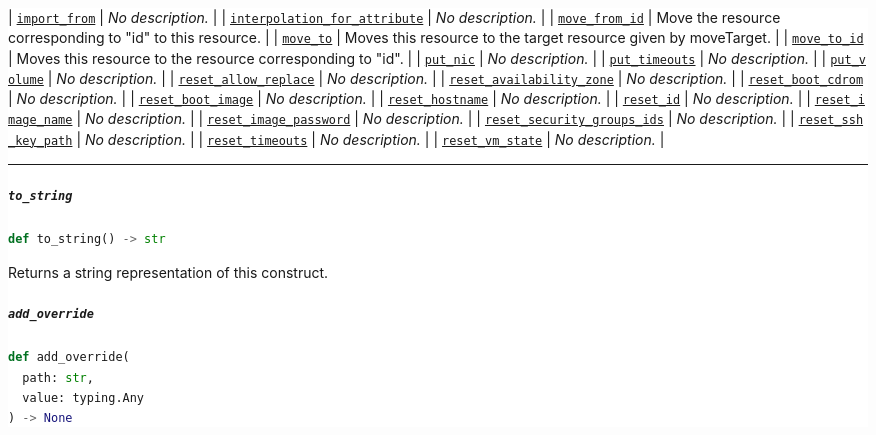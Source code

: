 | <code><a href="#@cdktf/provider-ionoscloud.cubeServer.CubeServer.importFrom">import_from</a></code> | *No description.* |
| <code><a href="#@cdktf/provider-ionoscloud.cubeServer.CubeServer.interpolationForAttribute">interpolation_for_attribute</a></code> | *No description.* |
| <code><a href="#@cdktf/provider-ionoscloud.cubeServer.CubeServer.moveFromId">move_from_id</a></code> | Move the resource corresponding to "id" to this resource. |
| <code><a href="#@cdktf/provider-ionoscloud.cubeServer.CubeServer.moveTo">move_to</a></code> | Moves this resource to the target resource given by moveTarget. |
| <code><a href="#@cdktf/provider-ionoscloud.cubeServer.CubeServer.moveToId">move_to_id</a></code> | Moves this resource to the resource corresponding to "id". |
| <code><a href="#@cdktf/provider-ionoscloud.cubeServer.CubeServer.putNic">put_nic</a></code> | *No description.* |
| <code><a href="#@cdktf/provider-ionoscloud.cubeServer.CubeServer.putTimeouts">put_timeouts</a></code> | *No description.* |
| <code><a href="#@cdktf/provider-ionoscloud.cubeServer.CubeServer.putVolume">put_volume</a></code> | *No description.* |
| <code><a href="#@cdktf/provider-ionoscloud.cubeServer.CubeServer.resetAllowReplace">reset_allow_replace</a></code> | *No description.* |
| <code><a href="#@cdktf/provider-ionoscloud.cubeServer.CubeServer.resetAvailabilityZone">reset_availability_zone</a></code> | *No description.* |
| <code><a href="#@cdktf/provider-ionoscloud.cubeServer.CubeServer.resetBootCdrom">reset_boot_cdrom</a></code> | *No description.* |
| <code><a href="#@cdktf/provider-ionoscloud.cubeServer.CubeServer.resetBootImage">reset_boot_image</a></code> | *No description.* |
| <code><a href="#@cdktf/provider-ionoscloud.cubeServer.CubeServer.resetHostname">reset_hostname</a></code> | *No description.* |
| <code><a href="#@cdktf/provider-ionoscloud.cubeServer.CubeServer.resetId">reset_id</a></code> | *No description.* |
| <code><a href="#@cdktf/provider-ionoscloud.cubeServer.CubeServer.resetImageName">reset_image_name</a></code> | *No description.* |
| <code><a href="#@cdktf/provider-ionoscloud.cubeServer.CubeServer.resetImagePassword">reset_image_password</a></code> | *No description.* |
| <code><a href="#@cdktf/provider-ionoscloud.cubeServer.CubeServer.resetSecurityGroupsIds">reset_security_groups_ids</a></code> | *No description.* |
| <code><a href="#@cdktf/provider-ionoscloud.cubeServer.CubeServer.resetSshKeyPath">reset_ssh_key_path</a></code> | *No description.* |
| <code><a href="#@cdktf/provider-ionoscloud.cubeServer.CubeServer.resetTimeouts">reset_timeouts</a></code> | *No description.* |
| <code><a href="#@cdktf/provider-ionoscloud.cubeServer.CubeServer.resetVmState">reset_vm_state</a></code> | *No description.* |

---

##### `to_string` <a name="to_string" id="@cdktf/provider-ionoscloud.cubeServer.CubeServer.toString"></a>

```python
def to_string() -> str
```

Returns a string representation of this construct.

##### `add_override` <a name="add_override" id="@cdktf/provider-ionoscloud.cubeServer.CubeServer.addOverride"></a>

```python
def add_override(
  path: str,
  value: typing.Any
) -> None
```
